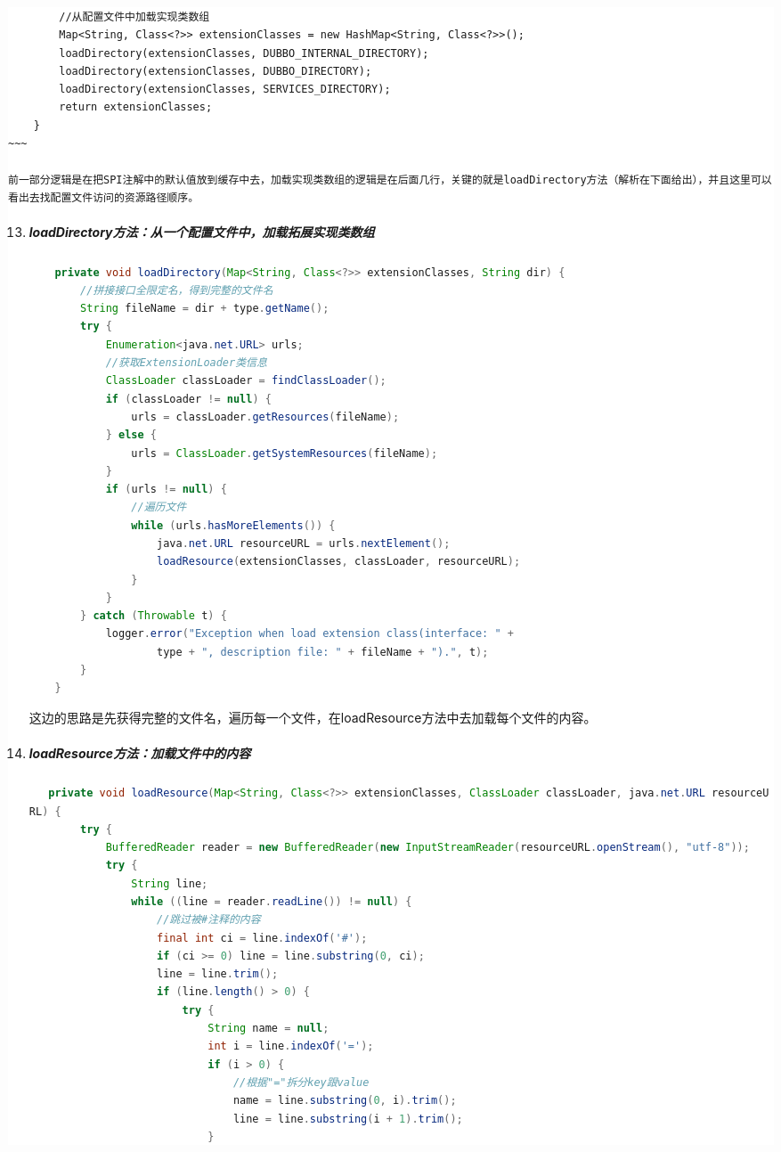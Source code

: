             //从配置文件中加载实现类数组
            Map<String, Class<?>> extensionClasses = new HashMap<String, Class<?>>();
            loadDirectory(extensionClasses, DUBBO_INTERNAL_DIRECTORY);
            loadDirectory(extensionClasses, DUBBO_DIRECTORY);
            loadDirectory(extensionClasses, SERVICES_DIRECTORY);
            return extensionClasses;
        }
    ~~~

    前一部分逻辑是在把SPI注解中的默认值放到缓存中去，加载实现类数组的逻辑是在后面几行，关键的就是loadDirectory方法（解析在下面给出），并且这里可以看出去找配置文件访问的资源路径顺序。

13. ##### loadDirectory方法：从一个配置文件中，加载拓展实现类数组

    ~~~java
        private void loadDirectory(Map<String, Class<?>> extensionClasses, String dir) {
            //拼接接口全限定名，得到完整的文件名
            String fileName = dir + type.getName();
            try {
                Enumeration<java.net.URL> urls;
                //获取ExtensionLoader类信息
                ClassLoader classLoader = findClassLoader();
                if (classLoader != null) {
                    urls = classLoader.getResources(fileName);
                } else {
                    urls = ClassLoader.getSystemResources(fileName);
                }
                if (urls != null) {
                    //遍历文件
                    while (urls.hasMoreElements()) {
                        java.net.URL resourceURL = urls.nextElement();
                        loadResource(extensionClasses, classLoader, resourceURL);
                    }
                }
            } catch (Throwable t) {
                logger.error("Exception when load extension class(interface: " +
                        type + ", description file: " + fileName + ").", t);
            }
        }
    ~~~

    这边的思路是先获得完整的文件名，遍历每一个文件，在loadResource方法中去加载每个文件的内容。

14. ##### loadResource方法：加载文件中的内容

    ~~~java
       private void loadResource(Map<String, Class<?>> extensionClasses, ClassLoader classLoader, java.net.URL resourceURL) {
            try {
                BufferedReader reader = new BufferedReader(new InputStreamReader(resourceURL.openStream(), "utf-8"));
                try {
                    String line;
                    while ((line = reader.readLine()) != null) {
                        //跳过被#注释的内容
                        final int ci = line.indexOf('#');
                        if (ci >= 0) line = line.substring(0, ci);
                        line = line.trim();
                        if (line.length() > 0) {
                            try {
                                String name = null;
                                int i = line.indexOf('=');
                                if (i > 0) {
                                    //根据"="拆分key跟value
                                    name = line.substring(0, i).trim();
                                    line = line.substring(i + 1).trim();
                                }